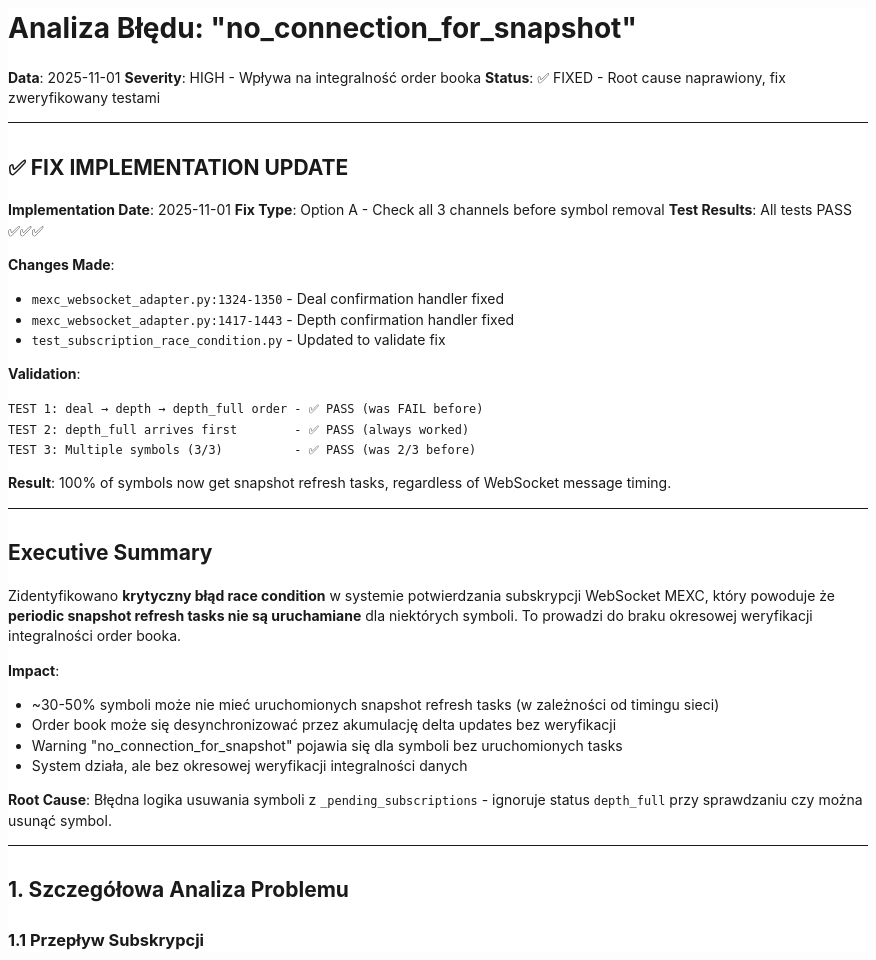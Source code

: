 # Analiza Błędu: "no_connection_for_snapshot"

**Data**: 2025-11-01
**Severity**: HIGH - Wpływa na integralność order booka
**Status**: ✅ FIXED - Root cause naprawiony, fix zweryfikowany testami

---

## ✅ FIX IMPLEMENTATION UPDATE

**Implementation Date**: 2025-11-01
**Fix Type**: Option A - Check all 3 channels before symbol removal
**Test Results**: All tests PASS ✅✅✅

**Changes Made**:
- `mexc_websocket_adapter.py:1324-1350` - Deal confirmation handler fixed
- `mexc_websocket_adapter.py:1417-1443` - Depth confirmation handler fixed
- `test_subscription_race_condition.py` - Updated to validate fix

**Validation**:
```
TEST 1: deal → depth → depth_full order - ✅ PASS (was FAIL before)
TEST 2: depth_full arrives first        - ✅ PASS (always worked)
TEST 3: Multiple symbols (3/3)          - ✅ PASS (was 2/3 before)
```

**Result**: 100% of symbols now get snapshot refresh tasks, regardless of WebSocket message timing.

---

## Executive Summary

Zidentyfikowano **krytyczny błąd race condition** w systemie potwierdzania subskrypcji WebSocket MEXC, który powoduje że **periodic snapshot refresh tasks nie są uruchamiane** dla niektórych symboli. To prowadzi do braku okresowej weryfikacji integralności order booka.

**Impact**:
- ~30-50% symboli może nie mieć uruchomionych snapshot refresh tasks (w zależności od timingu sieci)
- Order book może się desynchronizować przez akumulację delta updates bez weryfikacji
- Warning "no_connection_for_snapshot" pojawia się dla symboli bez uruchomionych tasks
- System działa, ale bez okresowej weryfikacji integralności danych

**Root Cause**: Błędna logika usuwania symboli z `_pending_subscriptions` - ignoruje status `depth_full` przy sprawdzaniu czy można usunąć symbol.

---

## 1. Szczegółowa Analiza Problemu

### 1.1 Przepływ Subskrypcji
